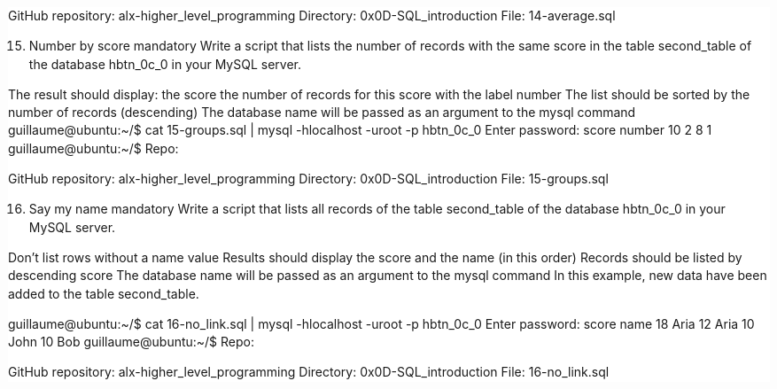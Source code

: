 GitHub repository: alx-higher_level_programming
Directory: 0x0D-SQL_introduction
File: 14-average.sql

15. Number by score
mandatory
Write a script that lists the number of records with the same score in the table second_table of the database hbtn_0c_0 in your MySQL server.

The result should display:
the score
the number of records for this score with the label number
The list should be sorted by the number of records (descending)
The database name will be passed as an argument to the mysql command
guillaume@ubuntu:~/$ cat 15-groups.sql | mysql -hlocalhost -uroot -p hbtn_0c_0
Enter password:
score   number
10  2
8   1
guillaume@ubuntu:~/$
Repo:

GitHub repository: alx-higher_level_programming
Directory: 0x0D-SQL_introduction
File: 15-groups.sql

16. Say my name
mandatory
Write a script that lists all records of the table second_table of the database hbtn_0c_0 in your MySQL server.

Don’t list rows without a name value
Results should display the score and the name (in this order)
Records should be listed by descending score
The database name will be passed as an argument to the mysql command
In this example, new data have been added to the table second_table.

guillaume@ubuntu:~/$ cat 16-no_link.sql | mysql -hlocalhost -uroot -p hbtn_0c_0
Enter password:
score   name
18  Aria
12  Aria
10  John
10  Bob
guillaume@ubuntu:~/$
Repo:

GitHub repository: alx-higher_level_programming
Directory: 0x0D-SQL_introduction
File: 16-no_link.sql